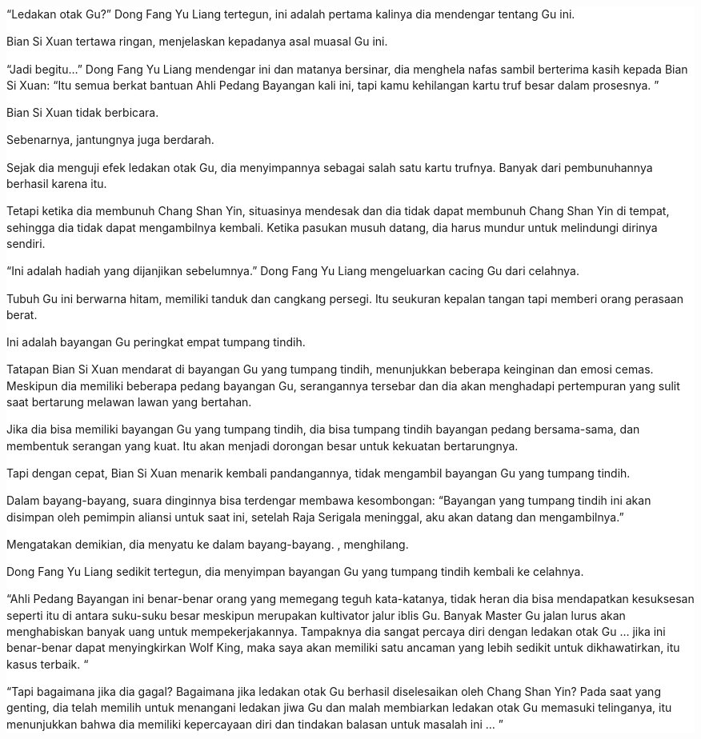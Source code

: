 “Ledakan otak Gu?” Dong Fang Yu Liang tertegun, ini adalah pertama kalinya dia mendengar tentang Gu ini.

Bian Si Xuan tertawa ringan, menjelaskan kepadanya asal muasal Gu ini.

“Jadi begitu…” Dong Fang Yu Liang mendengar ini dan matanya bersinar, dia menghela nafas sambil berterima kasih kepada Bian Si Xuan: “Itu semua berkat bantuan Ahli Pedang Bayangan kali ini, tapi kamu kehilangan kartu truf besar dalam prosesnya. ”

Bian Si Xuan tidak berbicara.

Sebenarnya, jantungnya juga berdarah.

Sejak dia menguji efek ledakan otak Gu, dia menyimpannya sebagai salah satu kartu trufnya. Banyak dari pembunuhannya berhasil karena itu.

Tetapi ketika dia membunuh Chang Shan Yin, situasinya mendesak dan dia tidak dapat membunuh Chang Shan Yin di tempat, sehingga dia tidak dapat mengambilnya kembali. Ketika pasukan musuh datang, dia harus mundur untuk melindungi dirinya sendiri.

“Ini adalah hadiah yang dijanjikan sebelumnya.” Dong Fang Yu Liang mengeluarkan cacing Gu dari celahnya.

Tubuh Gu ini berwarna hitam, memiliki tanduk dan cangkang persegi. Itu seukuran kepalan tangan tapi memberi orang perasaan berat.

Ini adalah bayangan Gu peringkat empat tumpang tindih.

Tatapan Bian Si Xuan mendarat di bayangan Gu yang tumpang tindih, menunjukkan beberapa keinginan dan emosi cemas. Meskipun dia memiliki beberapa pedang bayangan Gu, serangannya tersebar dan dia akan menghadapi pertempuran yang sulit saat bertarung melawan lawan yang bertahan.

Jika dia bisa memiliki bayangan Gu yang tumpang tindih, dia bisa tumpang tindih bayangan pedang bersama-sama, dan membentuk serangan yang kuat. Itu akan menjadi dorongan besar untuk kekuatan bertarungnya.

Tapi dengan cepat, Bian Si Xuan menarik kembali pandangannya, tidak mengambil bayangan Gu yang tumpang tindih.

Dalam bayang-bayang, suara dinginnya bisa terdengar membawa kesombongan: “Bayangan yang tumpang tindih ini akan disimpan oleh pemimpin aliansi untuk saat ini, setelah Raja Serigala meninggal, aku akan datang dan mengambilnya.”

Mengatakan demikian, dia menyatu ke dalam bayang-bayang. , menghilang.

Dong Fang Yu Liang sedikit tertegun, dia menyimpan bayangan Gu yang tumpang tindih kembali ke celahnya.

“Ahli Pedang Bayangan ini benar-benar orang yang memegang teguh kata-katanya, tidak heran dia bisa mendapatkan kesuksesan seperti itu di antara suku-suku besar meskipun merupakan kultivator jalur iblis Gu. Banyak Master Gu jalan lurus akan menghabiskan banyak uang untuk mempekerjakannya. Tampaknya dia sangat percaya diri dengan ledakan otak Gu … jika ini benar-benar dapat menyingkirkan Wolf King, maka saya akan memiliki satu ancaman yang lebih sedikit untuk dikhawatirkan, itu kasus terbaik. “



“Tapi bagaimana jika dia gagal? Bagaimana jika ledakan otak Gu berhasil diselesaikan oleh Chang Shan Yin? Pada saat yang genting, dia telah memilih untuk menangani ledakan jiwa Gu dan malah membiarkan ledakan otak Gu memasuki telinganya, itu menunjukkan bahwa dia memiliki kepercayaan diri dan tindakan balasan untuk masalah ini … ”
